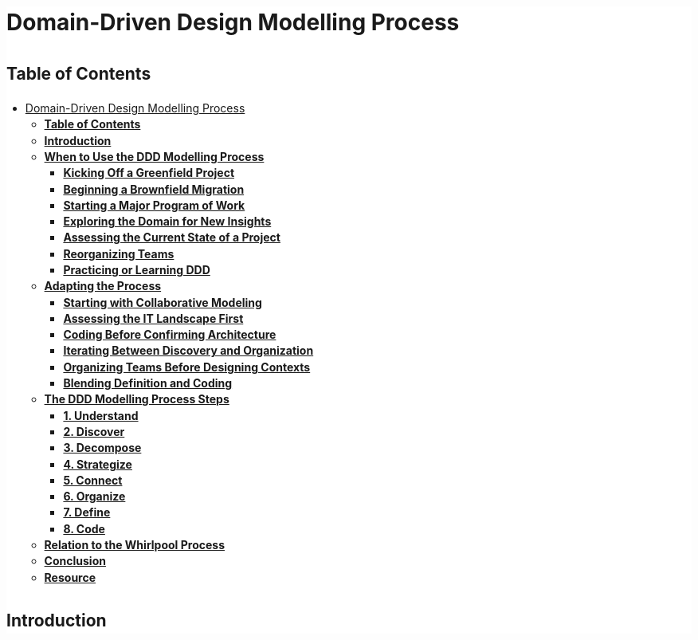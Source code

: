 # Domain-Driven Design Modelling Process

## **Table of Contents**

- [Domain-Driven Design Modelling Process](#domain-driven-design-modelling-process)
  - [**Table of Contents**](#table-of-contents)
  - [**Introduction**](#introduction)
  - [**When to Use the DDD Modelling Process**](#when-to-use-the-ddd-modelling-process)
    - [**Kicking Off a Greenfield Project**](#kicking-off-a-greenfield-project)
    - [**Beginning a Brownfield Migration**](#beginning-a-brownfield-migration)
    - [**Starting a Major Program of Work**](#starting-a-major-program-of-work)
    - [**Exploring the Domain for New Insights**](#exploring-the-domain-for-new-insights)
    - [**Assessing the Current State of a Project**](#assessing-the-current-state-of-a-project)
    - [**Reorganizing Teams**](#reorganizing-teams)
    - [**Practicing or Learning DDD**](#practicing-or-learning-ddd)
  - [**Adapting the Process**](#adapting-the-process)
    - [**Starting with Collaborative Modeling**](#starting-with-collaborative-modeling)
    - [**Assessing the IT Landscape First**](#assessing-the-it-landscape-first)
    - [**Coding Before Confirming Architecture**](#coding-before-confirming-architecture)
    - [**Iterating Between Discovery and Organization**](#iterating-between-discovery-and-organization)
    - [**Organizing Teams Before Designing Contexts**](#organizing-teams-before-designing-contexts)
    - [**Blending Definition and Coding**](#blending-definition-and-coding)
  - [**The DDD Modelling Process Steps**](#the-ddd-modelling-process-steps)
    - [**1. Understand**](#1-understand)
    - [**2. Discover**](#2-discover)
    - [**3. Decompose**](#3-decompose)
    - [**4. Strategize**](#4-strategize)
    - [**5. Connect**](#5-connect)
    - [**6. Organize**](#6-organize)
    - [**7. Define**](#7-define)
    - [**8. Code**](#8-code)
  - [**Relation to the Whirlpool Process**](#relation-to-the-whirlpool-process)
  - [**Conclusion**](#conclusion)
  - [**Resource**](#resource)

## **Introduction**
